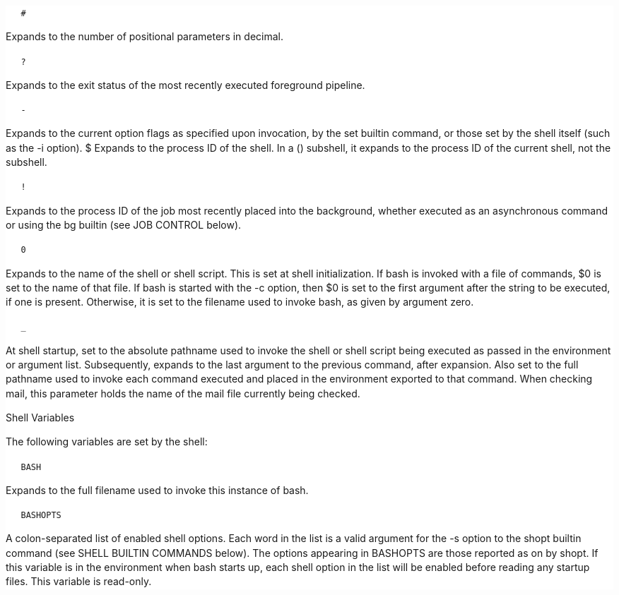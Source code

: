        #

Expands to the number of positional parameters in decimal.

       ?

Expands to the exit status of the most recently executed foreground pipeline.

       -

Expands to  the current option  flags as specified  upon invocation, by  the set
builtin command, or those set by the shell itself (such as the -i option).
$ Expands to the process ID of the shell.
In a  () subshell, it expands  to the process ID  of the current shell,  not the
subshell.

       !

Expands to the process  ID of the job most recently  placed into the background,
whether executed  as an asynchronous  command or using  the bg builtin  (see JOB
CONTROL below).

       0

Expands to the name of the shell or shell script.
This is set at shell initialization.
If bash is invoked with a file of commands, $0 is set to the name of that file.
If bash  is started with  the -c option,  then $0 is  set to the  first argument
after the string to be executed, if one is present.
Otherwise, it is set  to the filename used to invoke bash,  as given by argument
zero.

       _

At shell startup, set to the absolute pathname used to invoke the shell or shell
script being executed as passed in the environment or argument list.
Subsequently,  expands to  the  last  argument to  the  previous command,  after
expansion.
Also set to the full pathname used to invoke each command executed and placed in
the environment exported to that command.
When checking  mail, this parameter  holds the name  of the mail  file currently
being checked.

   Shell Variables

The following variables are set by the shell:

       BASH

Expands to the full filename used to invoke this instance of bash.

       BASHOPTS

A colon-separated list of enabled shell options.
Each word in the list is a valid argument for the -s option to the shopt builtin
command (see SHELL BUILTIN COMMANDS below).
The options appearing in BASHOPTS are those reported as on by shopt.
If this variable is in the environment when bash starts up, each shell option in
the list will be enabled before reading any startup files.
This variable is read-only.
